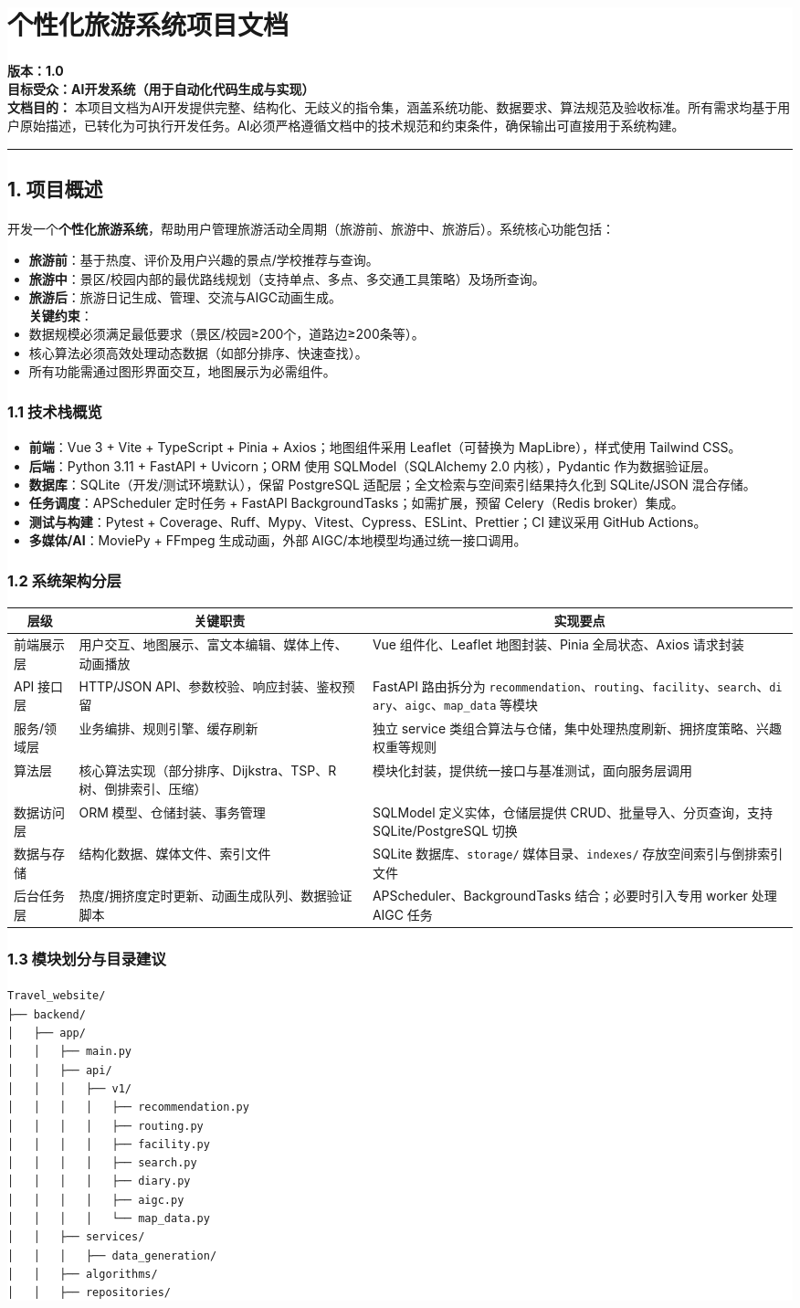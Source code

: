 # 个性化旅游系统项目文档  
**版本：1.0**  
**目标受众：AI开发系统（用于自动化代码生成与实现）**  
**文档目的：** 本项目文档为AI开发提供完整、结构化、无歧义的指令集，涵盖系统功能、数据要求、算法规范及验收标准。所有需求均基于用户原始描述，已转化为可执行开发任务。AI必须严格遵循文档中的技术规范和约束条件，确保输出可直接用于系统构建。

---

## 1. 项目概述  
开发一个**个性化旅游系统**，帮助用户管理旅游活动全周期（旅游前、旅游中、旅游后）。系统核心功能包括：  
- **旅游前**：基于热度、评价及用户兴趣的景点/学校推荐与查询。  
- **旅游中**：景区/校园内部的最优路线规划（支持单点、多点、多交通工具策略）及场所查询。  
- **旅游后**：旅游日记生成、管理、交流与AIGC动画生成。  
**关键约束**：  
- 数据规模必须满足最低要求（景区/校园≥200个，道路边≥200条等）。  
- 核心算法必须高效处理动态数据（如部分排序、快速查找）。  
- 所有功能需通过图形界面交互，地图展示为必需组件。  

### 1.1 技术栈概览  
- **前端**：Vue 3 + Vite + TypeScript + Pinia + Axios；地图组件采用 Leaflet（可替换为 MapLibre），样式使用 Tailwind CSS。  
- **后端**：Python 3.11 + FastAPI + Uvicorn；ORM 使用 SQLModel（SQLAlchemy 2.0 内核），Pydantic 作为数据验证层。  
- **数据库**：SQLite（开发/测试环境默认），保留 PostgreSQL 适配层；全文检索与空间索引结果持久化到 SQLite/JSON 混合存储。  
- **任务调度**：APScheduler 定时任务 + FastAPI BackgroundTasks；如需扩展，预留 Celery（Redis broker）集成。  
- **测试与构建**：Pytest + Coverage、Ruff、Mypy、Vitest、Cypress、ESLint、Prettier；CI 建议采用 GitHub Actions。  
- **多媒体/AI**：MoviePy + FFmpeg 生成动画，外部 AIGC/本地模型均通过统一接口调用。  

### 1.2 系统架构分层  
| 层级 | 关键职责 | 实现要点 |  
|------|----------|----------|  
| 前端展示层 | 用户交互、地图展示、富文本编辑、媒体上传、动画播放 | Vue 组件化、Leaflet 地图封装、Pinia 全局状态、Axios 请求封装 |  
| API 接口层 | HTTP/JSON API、参数校验、响应封装、鉴权预留 | FastAPI 路由拆分为 `recommendation`、`routing`、`facility`、`search`、`diary`、`aigc`、`map_data` 等模块 |
| 服务/领域层 | 业务编排、规则引擎、缓存刷新 | 独立 service 类组合算法与仓储，集中处理热度刷新、拥挤度策略、兴趣权重等规则 |  
| 算法层 | 核心算法实现（部分排序、Dijkstra、TSP、R 树、倒排索引、压缩） | 模块化封装，提供统一接口与基准测试，面向服务层调用 |  
| 数据访问层 | ORM 模型、仓储封装、事务管理 | SQLModel 定义实体，仓储层提供 CRUD、批量导入、分页查询，支持 SQLite/PostgreSQL 切换 |  
| 数据与存储 | 结构化数据、媒体文件、索引文件 | SQLite 数据库、`storage/` 媒体目录、`indexes/` 存放空间索引与倒排索引文件 |  
| 后台任务层 | 热度/拥挤度定时更新、动画生成队列、数据验证脚本 | APScheduler、BackgroundTasks 结合；必要时引入专用 worker 处理 AIGC 任务 |  

### 1.3 模块划分与目录建议  
```
Travel_website/
├── backend/
│   ├── app/
│   │   ├── main.py
│   │   ├── api/
│   │   │   ├── v1/
│   │   │   │   ├── recommendation.py
│   │   │   │   ├── routing.py
│   │   │   │   ├── facility.py
│   │   │   │   ├── search.py
│   │   │   │   ├── diary.py
│   │   │   │   ├── aigc.py
│   │   │   │   └── map_data.py
│   │   ├── services/
│   │   │   ├── data_generation/
│   │   ├── algorithms/
│   │   ├── repositories/
```